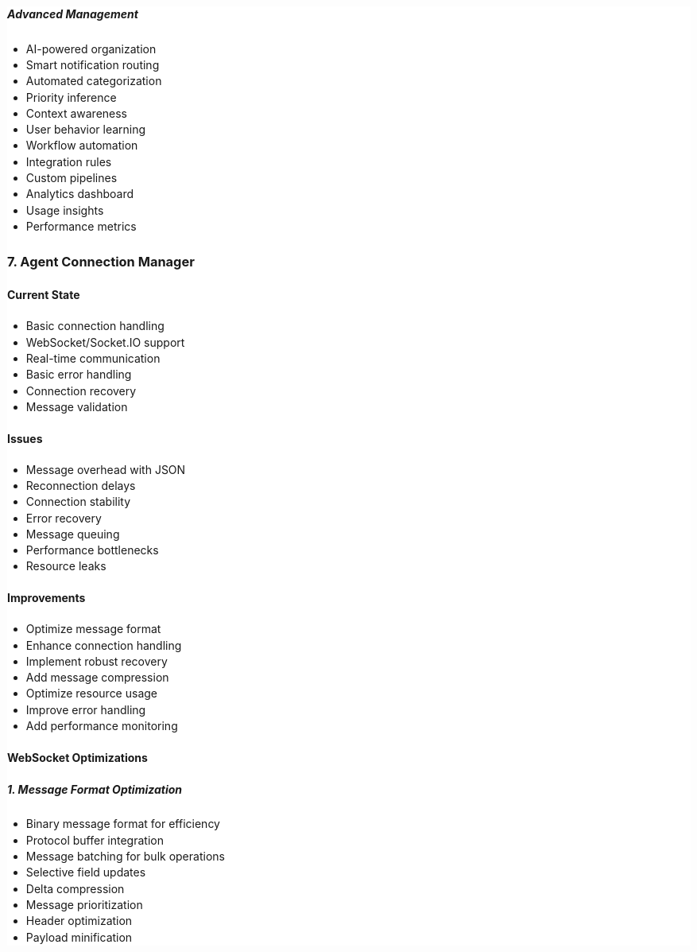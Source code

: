 ##### Advanced Management
- AI-powered organization
- Smart notification routing
- Automated categorization
- Priority inference
- Context awareness
- User behavior learning
- Workflow automation
- Integration rules
- Custom pipelines
- Analytics dashboard
- Usage insights
- Performance metrics

### 7. Agent Connection Manager
#### Current State
- Basic connection handling
- WebSocket/Socket.IO support
- Real-time communication
- Basic error handling
- Connection recovery
- Message validation

#### Issues
- Message overhead with JSON
- Reconnection delays
- Connection stability
- Error recovery
- Message queuing
- Performance bottlenecks
- Resource leaks

#### Improvements
- Optimize message format
- Enhance connection handling
- Implement robust recovery
- Add message compression
- Optimize resource usage
- Improve error handling
- Add performance monitoring

#### WebSocket Optimizations

##### 1. Message Format Optimization
- Binary message format for efficiency
- Protocol buffer integration
- Message batching for bulk operations
- Selective field updates
- Delta compression
- Message prioritization
- Header optimization
- Payload minification

